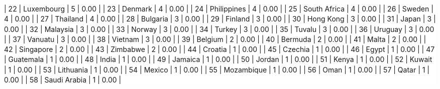 | 22 | Luxembourg | 5 | 0.00 |
| 23 | Denmark | 4 | 0.00 |
| 24 | Philippines | 4 | 0.00 |
| 25 | South Africa | 4 | 0.00 |
| 26 | Sweden | 4 | 0.00 |
| 27 | Thailand | 4 | 0.00 |
| 28 | Bulgaria | 3 | 0.00 |
| 29 | Finland | 3 | 0.00 |
| 30 | Hong Kong | 3 | 0.00 |
| 31 | Japan | 3 | 0.00 |
| 32 | Malaysia | 3 | 0.00 |
| 33 | Norway | 3 | 0.00 |
| 34 | Turkey | 3 | 0.00 |
| 35 | Tuvalu | 3 | 0.00 |
| 36 | Uruguay | 3 | 0.00 |
| 37 | Vanuatu | 3 | 0.00 |
| 38 | Vietnam | 3 | 0.00 |
| 39 | Belgium | 2 | 0.00 |
| 40 | Bermuda | 2 | 0.00 |
| 41 | Malta | 2 | 0.00 |
| 42 | Singapore | 2 | 0.00 |
| 43 | Zimbabwe | 2 | 0.00 |
| 44 | Croatia | 1 | 0.00 |
| 45 | Czechia | 1 | 0.00 |
| 46 | Egypt | 1 | 0.00 |
| 47 | Guatemala | 1 | 0.00 |
| 48 | India | 1 | 0.00 |
| 49 | Jamaica | 1 | 0.00 |
| 50 | Jordan | 1 | 0.00 |
| 51 | Kenya | 1 | 0.00 |
| 52 | Kuwait | 1 | 0.00 |
| 53 | Lithuania | 1 | 0.00 |
| 54 | Mexico | 1 | 0.00 |
| 55 | Mozambique | 1 | 0.00 |
| 56 | Oman | 1 | 0.00 |
| 57 | Qatar | 1 | 0.00 |
| 58 | Saudi Arabia | 1 | 0.00 |